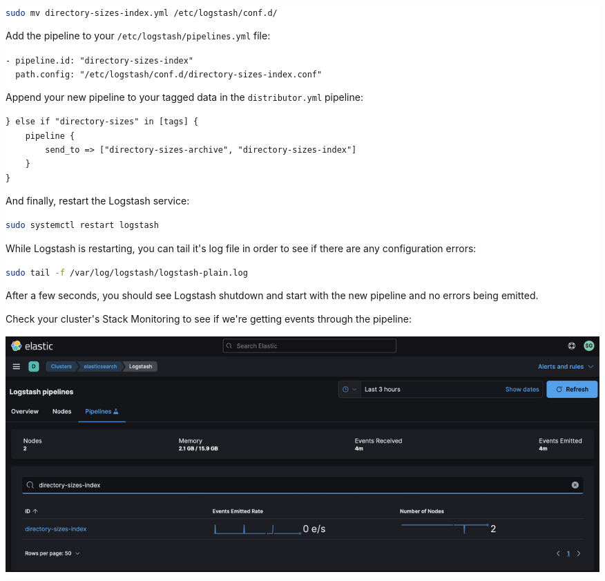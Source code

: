 ```bash
sudo mv directory-sizes-index.yml /etc/logstash/conf.d/
```

Add the pipeline to your `/etc/logstash/pipelines.yml` file:

```
- pipeline.id: "directory-sizes-index"
  path.config: "/etc/logstash/conf.d/directory-sizes-index.conf"
```

Append your new pipeline to your tagged data in the `distributor.yml` pipeline:

```
} else if "directory-sizes" in [tags] {
    pipeline {
        send_to => ["directory-sizes-archive", "directory-sizes-index"]
    }
}
```

And finally, restart the Logstash service:

```bash
sudo systemctl restart logstash
```

While Logstash is restarting, you can tail it's log file in order to see if there are any configuration errors:

```bash
sudo tail -f /var/log/logstash/logstash-plain.log
```

After a few seconds, you should see Logstash shutdown and start with the new pipeline and no errors being emitted.

Check your cluster's Stack Monitoring to see if we're getting events through the pipeline:

![Indexing](index.png)
